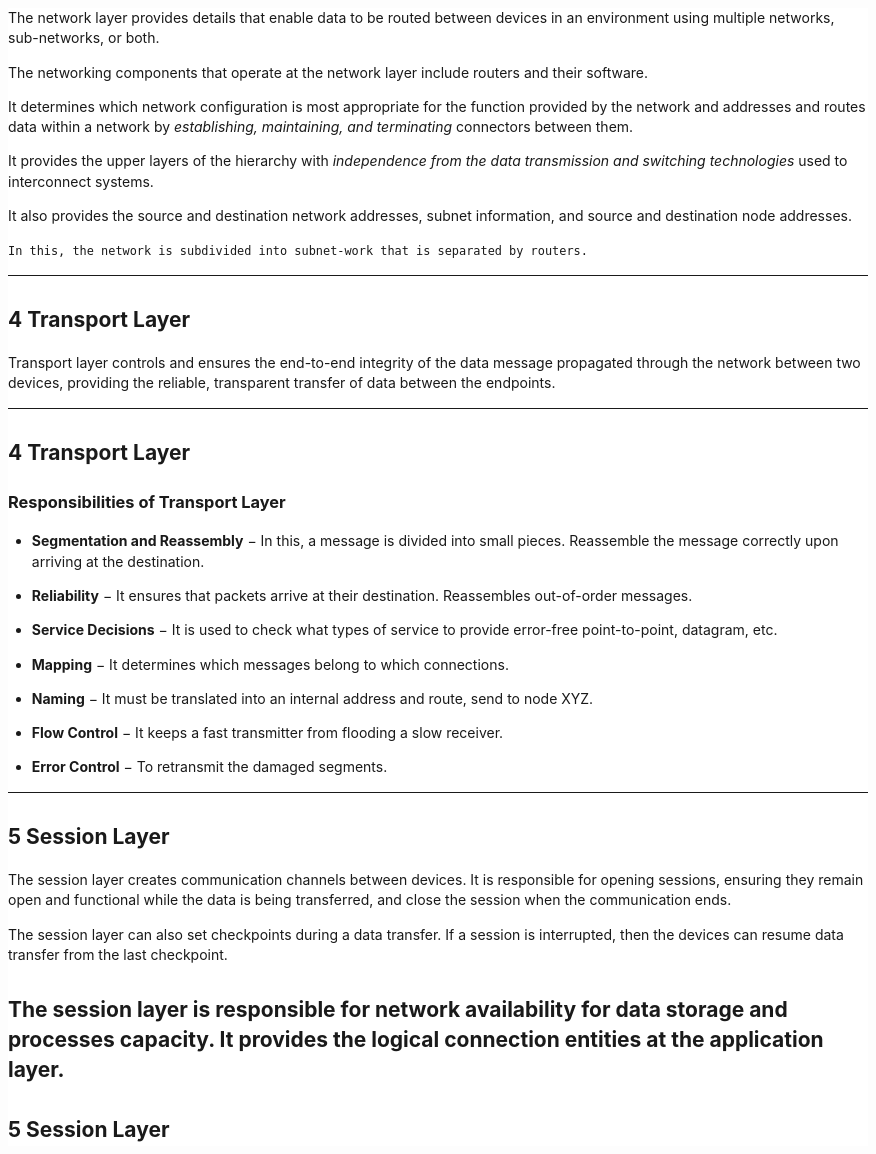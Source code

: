 The network layer provides details that enable data to be routed between devices in an environment using multiple networks, sub-networks, or both.

The networking components that operate at the network layer include routers and their software. 

It determines which network configuration is most appropriate for the function provided by the network and addresses and routes data within a network by *establishing, maintaining, and terminating* connectors between them.

It provides the upper layers of the hierarchy with *independence from the data transmission and switching technologies* used to interconnect systems.

It also provides the source and destination network addresses, subnet information, and source and destination node addresses. 
    
    In this, the network is subdivided into subnet-work that is separated by routers.
---
4 Transport Layer
---------------

Transport layer controls and ensures the end-to-end integrity of the data message propagated through the network between two devices, providing the reliable, transparent transfer of data between the endpoints.

---
4 Transport Layer
---------------
### Responsibilities of Transport Layer

*   **Segmentation and Reassembly** − In this, a message is divided into small pieces. Reassemble the message correctly upon arriving at the destination.

*   **Reliability** − It ensures that packets arrive at their destination. Reassembles out-of-order messages.

*   **Service Decisions** − It is used to check what types of service to provide error-free point-to-point, datagram, etc.

*   **Mapping** − It determines which messages belong to which connections.

*   **Naming** − It must be translated into an internal address and route, send to node XYZ.

*   **Flow Control** − It keeps a fast transmitter from flooding a slow receiver.

*   **Error Control** − To retransmit the damaged segments.
---
5 Session Layer
-------------

The session layer creates communication channels between devices. It is responsible for opening sessions, ensuring they remain open and functional while the data is being transferred, and close the session when the communication ends.

The session layer can also set checkpoints during a data transfer. If a session is interrupted, then the devices can resume data transfer from the last checkpoint.

The session layer is responsible for network availability for data storage and processes capacity. It provides the logical connection entities at the application layer.
---
5 Session Layer
-------------
